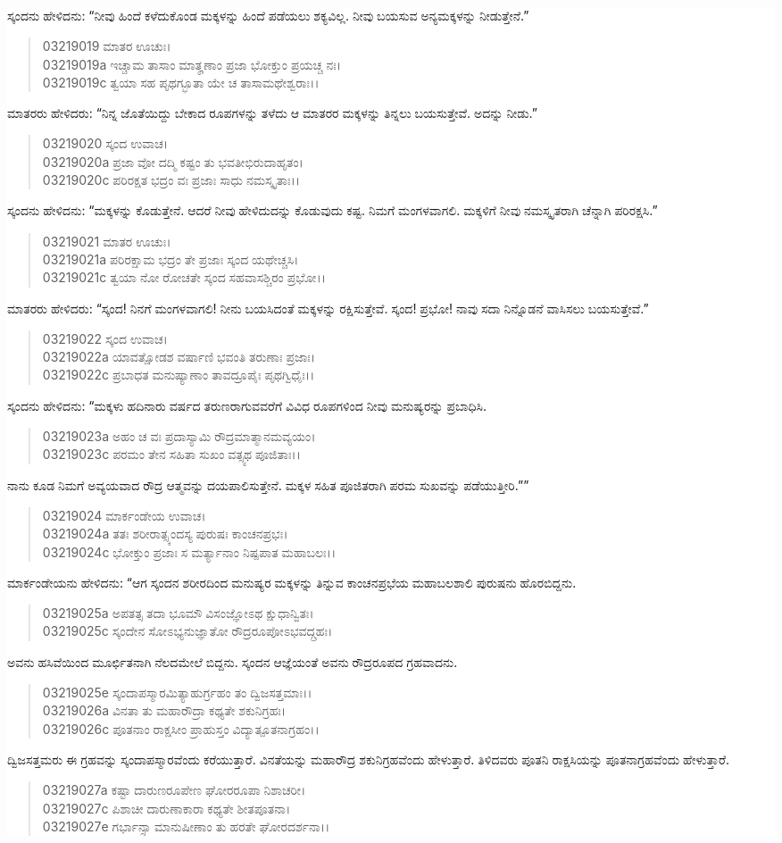 ಸ್ಕಂದನು ಹೇಳಿದನು: “ನೀವು ಹಿಂದೆ ಕಳೆದುಕೊಂಡ ಮಕ್ಕಳನ್ನು ಹಿಂದೆ ಪಡೆಯಲು ಶಕ್ಯವಿಲ್ಲ. ನೀವು ಬಯಸುವ ಅನ್ಯಮಕ್ಕಳನ್ನು ನೀಡುತ್ತೇನೆ.”

> 03219019 ಮಾತರ ಊಚುಃ।  
03219019a ಇಚ್ಚಾಮ ತಾಸಾಂ ಮಾತೄಣಾಂ ಪ್ರಜಾ ಭೋಕ್ತುಂ ಪ್ರಯಚ್ಚ ನಃ।  
03219019c ತ್ವಯಾ ಸಹ ಪೃಥಗ್ಭೂತಾ ಯೇ ಚ ತಾಸಾಮಥೇಶ್ವರಾಃ।।

ಮಾತರರು ಹೇಳಿದರು: “ನಿನ್ನ ಜೊತೆಯಿದ್ದು ಬೇಕಾದ ರೂಪಗಳನ್ನು ತಳೆದು ಆ ಮಾತರರ ಮಕ್ಕಳನ್ನು ತಿನ್ನಲು ಬಯಸುತ್ತೇವೆ. ಅದನ್ನು ನೀಡು.”

> 03219020 ಸ್ಕಂದ ಉವಾಚ।  
03219020a ಪ್ರಜಾ ವೋ ದದ್ಮಿ ಕಷ್ಟಂ ತು ಭವತೀಭಿರುದಾಹೃತಂ।  
03219020c ಪರಿರಕ್ಷತ ಭದ್ರಂ ವಃ ಪ್ರಜಾಃ ಸಾಧು ನಮಸ್ಕೃತಾಃ।।

ಸ್ಕಂದನು ಹೇಳಿದನು: “ಮಕ್ಕಳನ್ನು ಕೊಡುತ್ತೇನೆ. ಆದರೆ ನೀವು ಹೇಳಿದುದನ್ನು ಕೊಡುವುದು ಕಷ್ಟ. ನಿಮಗೆ ಮಂಗಳವಾಗಲಿ. ಮಕ್ಕಳಿಗೆ ನೀವು ನಮಸ್ಕೃತರಾಗಿ ಚೆನ್ನಾಗಿ ಪರಿರಕ್ಷಸಿ.”

> 03219021 ಮಾತರ ಊಚುಃ।  
03219021a ಪರಿರಕ್ಷಾಮ ಭದ್ರಂ ತೇ ಪ್ರಜಾಃ ಸ್ಕಂದ ಯಥೇಚ್ಚಸಿ।  
03219021c ತ್ವಯಾ ನೋ ರೋಚತೇ ಸ್ಕಂದ ಸಹವಾಸಶ್ಚಿರಂ ಪ್ರಭೋ।।

ಮಾತರರು ಹೇಳಿದರು: “ಸ್ಕಂದ! ನಿನಗೆ ಮಂಗಳವಾಗಲಿ! ನೀನು ಬಯಸಿದಂತೆ ಮಕ್ಕಳನ್ನು ರಕ್ಷಿಸುತ್ತೇವೆ. ಸ್ಕಂದ! ಪ್ರಭೋ! ನಾವು ಸದಾ ನಿನ್ನೊಡನೆ ವಾಸಿಸಲು ಬಯಸುತ್ತೇವೆ.”

> 03219022 ಸ್ಕಂದ ಉವಾಚ।  
03219022a ಯಾವತ್ಷೋಡಶ ವರ್ಷಾಣಿ ಭವಂತಿ ತರುಣಾಃ ಪ್ರಜಾಃ।  
03219022c ಪ್ರಬಾಧತ ಮನುಷ್ಯಾಣಾಂ ತಾವದ್ರೂಪೈಃ ಪೃಥಗ್ವಿಧೈಃ।।

ಸ್ಕಂದನು ಹೇಳಿದನು: “ಮಕ್ಕಳು ಹದಿನಾರು ವರ್ಷದ ತರುಣರಾಗುವವರೆಗೆ ವಿವಿಧ ರೂಪಗಳಿಂದ ನೀವು ಮನುಷ್ಯರನ್ನು ಪ್ರಬಾಧಿಸಿ.

> 03219023a ಅಹಂ ಚ ವಃ ಪ್ರದಾಸ್ಯಾಮಿ ರೌದ್ರಮಾತ್ಮಾನಮವ್ಯಯಂ।  
03219023c ಪರಮಂ ತೇನ ಸಹಿತಾ ಸುಖಂ ವತ್ಸ್ಯಥ ಪೂಜಿತಾಃ।।

ನಾನು ಕೂಡ ನಿಮಗೆ ಅವ್ಯಯವಾದ ರೌದ್ರ ಆತ್ಮವನ್ನು ದಯಪಾಲಿಸುತ್ತೇನೆ. ಮಕ್ಕಳ ಸಹಿತ ಪೂಜಿತರಾಗಿ ಪರಮ ಸುಖವನ್ನು ಪಡೆಯುತ್ತೀರಿ.””

> 03219024 ಮಾರ್ಕಂಡೇಯ ಉವಾಚ।  
03219024a ತತಃ ಶರೀರಾತ್ಸ್ಕಂದಸ್ಯ ಪುರುಷಃ ಕಾಂಚನಪ್ರಭಃ।  
03219024c ಭೋಕ್ತುಂ ಪ್ರಜಾಃ ಸ ಮರ್ತ್ಯಾನಾಂ ನಿಷ್ಪಪಾತ ಮಹಾಬಲಃ।।

ಮಾರ್ಕಂಡೇಯನು ಹೇಳಿದನು: “ಆಗ ಸ್ಕಂದನ ಶರೀರದಿಂದ ಮನುಷ್ಯರ ಮಕ್ಕಳನ್ನು ತಿನ್ನುವ ಕಾಂಚನಪ್ರಭೆಯ ಮಹಾಬಲಶಾಲಿ ಪುರುಷನು ಹೊರಬಿದ್ದನು.

> 03219025a ಅಪತತ್ಸ ತದಾ ಭೂಮೌ ವಿಸಂಜ್ಞೋಽಥ ಕ್ಷುಧಾನ್ವಿತಃ।  
03219025c ಸ್ಕಂದೇನ ಸೋಽಭ್ಯನುಜ್ಞಾತೋ ರೌದ್ರರೂಪೋಽಭವದ್ಗ್ರಹಃ।

ಅವನು ಹಸಿವೆಯಿಂದ ಮೂರ್ಛಿತನಾಗಿ ನೆಲದಮೇಲೆ ಬಿದ್ದನು. ಸ್ಕಂದನ ಆಜ್ಞೆಯಂತೆ ಅವನು ರೌದ್ರರೂಪದ ಗ್ರಹವಾದನು.

> 03219025e ಸ್ಕಂದಾಪಸ್ಮಾರಮಿತ್ಯಾಹುರ್ಗ್ರಹಂ ತಂ ದ್ವಿಜಸತ್ತಮಾಃ।।   
03219026a ವಿನತಾ ತು ಮಹಾರೌದ್ರಾ ಕಥ್ಯತೇ ಶಕುನಿಗ್ರಹಃ।  
03219026c ಪೂತನಾಂ ರಾಕ್ಷಸೀಂ ಪ್ರಾಹುಸ್ತಂ ವಿದ್ಯಾತ್ಪೂತನಾಗ್ರಹಂ।।

ದ್ವಿಜಸತ್ತಮರು ಈ ಗ್ರಹವನ್ನು ಸ್ಕಂದಾಪಸ್ಮಾರವೆಂದು ಕರೆಯುತ್ತಾರೆ. ವಿನತೆಯನ್ನು ಮಹಾರೌದ್ರ ಶಕುನಿಗ್ರಹವೆಂದು ಹೇಳುತ್ತಾರೆ. ತಿಳಿದವರು ಪೂತನಿ ರಾಕ್ಷಸಿಯನ್ನು ಪೂತನಾಗ್ರಹವೆಂದು ಹೇಳುತ್ತಾರೆ.

> 03219027a ಕಷ್ಟಾ ದಾರುಣರೂಪೇಣ ಘೋರರೂಪಾ ನಿಶಾಚರೀ।  
03219027c ಪಿಶಾಚೀ ದಾರುಣಾಕಾರಾ ಕಥ್ಯತೇ ಶೀತಪೂತನಾ।  
03219027e ಗರ್ಭಾನ್ಸಾ ಮಾನುಷೀಣಾಂ ತು ಹರತೇ ಘೋರದರ್ಶನಾ।।
